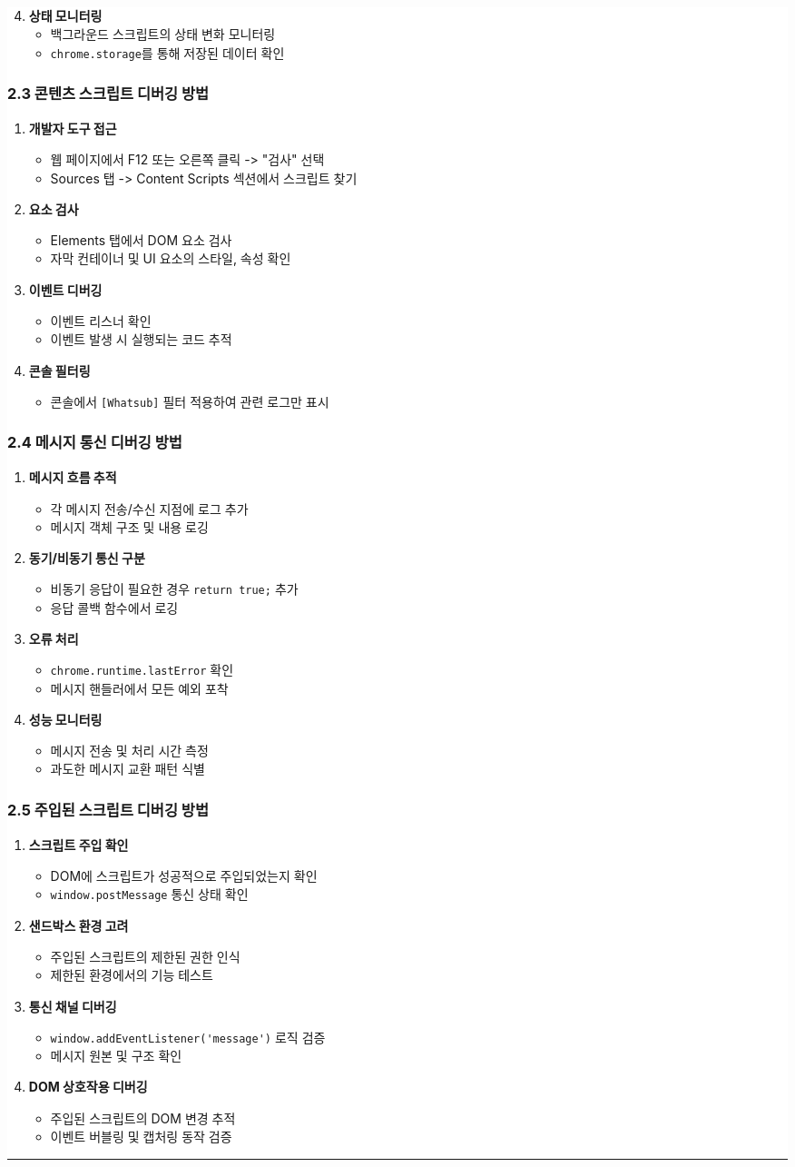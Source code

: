 4. **상태 모니터링**
   - 백그라운드 스크립트의 상태 변화 모니터링
   - `chrome.storage`를 통해 저장된 데이터 확인

### 2.3 콘텐츠 스크립트 디버깅 방법
1. **개발자 도구 접근**
   - 웹 페이지에서 F12 또는 오른쪽 클릭 -> "검사" 선택
   - Sources 탭 -> Content Scripts 섹션에서 스크립트 찾기

2. **요소 검사**
   - Elements 탭에서 DOM 요소 검사
   - 자막 컨테이너 및 UI 요소의 스타일, 속성 확인

3. **이벤트 디버깅**
   - 이벤트 리스너 확인
   - 이벤트 발생 시 실행되는 코드 추적

4. **콘솔 필터링**
   - 콘솔에서 `[Whatsub]` 필터 적용하여 관련 로그만 표시

### 2.4 메시지 통신 디버깅 방법
1. **메시지 흐름 추적**
   - 각 메시지 전송/수신 지점에 로그 추가
   - 메시지 객체 구조 및 내용 로깅

2. **동기/비동기 통신 구분**
   - 비동기 응답이 필요한 경우 `return true;` 추가
   - 응답 콜백 함수에서 로깅

3. **오류 처리**
   - `chrome.runtime.lastError` 확인
   - 메시지 핸들러에서 모든 예외 포착

4. **성능 모니터링**
   - 메시지 전송 및 처리 시간 측정
   - 과도한 메시지 교환 패턴 식별

### 2.5 주입된 스크립트 디버깅 방법
1. **스크립트 주입 확인**
   - DOM에 스크립트가 성공적으로 주입되었는지 확인
   - `window.postMessage` 통신 상태 확인

2. **샌드박스 환경 고려**
   - 주입된 스크립트의 제한된 권한 인식
   - 제한된 환경에서의 기능 테스트

3. **통신 채널 디버깅**
   - `window.addEventListener('message')` 로직 검증
   - 메시지 원본 및 구조 확인

4. **DOM 상호작용 디버깅**
   - 주입된 스크립트의 DOM 변경 추적
   - 이벤트 버블링 및 캡처링 동작 검증

---
